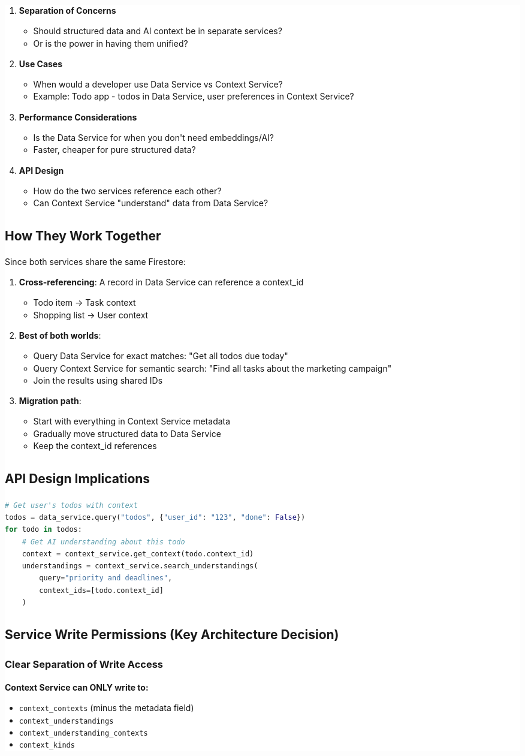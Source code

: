1. **Separation of Concerns**
   - Should structured data and AI context be in separate services?
   - Or is the power in having them unified?

2. **Use Cases**
   - When would a developer use Data Service vs Context Service?
   - Example: Todo app - todos in Data Service, user preferences in Context Service?

3. **Performance Considerations**
   - Is the Data Service for when you don't need embeddings/AI?
   - Faster, cheaper for pure structured data?

4. **API Design**
   - How do the two services reference each other?
   - Can Context Service "understand" data from Data Service?

## How They Work Together

Since both services share the same Firestore:

1. **Cross-referencing**: A record in Data Service can reference a context_id
   - Todo item → Task context
   - Shopping list → User context

2. **Best of both worlds**:
   - Query Data Service for exact matches: "Get all todos due today"
   - Query Context Service for semantic search: "Find all tasks about the marketing campaign"
   - Join the results using shared IDs

3. **Migration path**: 
   - Start with everything in Context Service metadata
   - Gradually move structured data to Data Service
   - Keep the context_id references

## API Design Implications

```python
# Get user's todos with context
todos = data_service.query("todos", {"user_id": "123", "done": False})
for todo in todos:
    # Get AI understanding about this todo
    context = context_service.get_context(todo.context_id)
    understandings = context_service.search_understandings(
        query="priority and deadlines",
        context_ids=[todo.context_id]
    )
```

## Service Write Permissions (Key Architecture Decision)

### Clear Separation of Write Access

**Context Service can ONLY write to:**
- `context_contexts` (minus the metadata field)
- `context_understandings`
- `context_understanding_contexts`
- `context_kinds`
